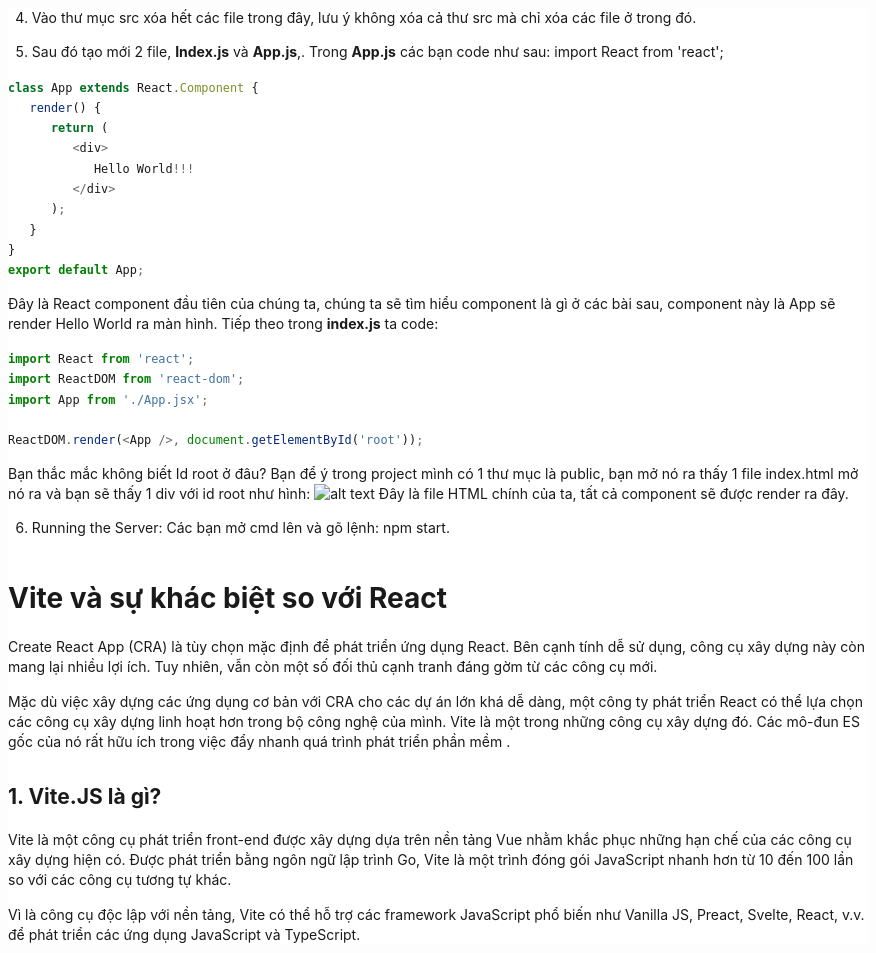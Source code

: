 4. Vào thư mục src xóa hết các file trong đây, lưu ý không xóa cả thư src mà chỉ xóa các file ở trong đó.

5. Sau đó tạo mới 2 file, **Index.js** và **App.js**,.
Trong **App.js** các bạn code như sau: import React from 'react';
```js
class App extends React.Component {
   render() {
      return (
         <div>
            Hello World!!!
         </div>
      );
   }
}
export default App;
```

Đây là React component đầu tiên của chúng ta, chúng ta sẽ tìm hiểu component là gì ở các bài sau, component này là App sẽ render Hello World ra màn hình. Tiếp theo trong **index.js** ta code:
```js
import React from 'react';
import ReactDOM from 'react-dom';
import App from './App.jsx';

ReactDOM.render(<App />, document.getElementById('root'));
```

Bạn thắc mắc không biết Id root ở đâu? Bạn để ý trong project mình có 1 thư mục là public, bạn mở nó ra thấy 1 file index.html mở nó ra và bạn sẽ thấy 1 div với id root như hình:
![alt text](image-1.png)
Đây là file HTML chính của ta, tất cả component sẽ được render ra đây.

6. Running the Server:
Các bạn mở cmd lên và gõ lệnh: npm start.
# Vite và sự khác biệt so với React
Create React App (CRA) là tùy chọn mặc định để phát triển ứng dụng React. Bên cạnh tính dễ sử dụng, công cụ xây dựng này còn mang lại nhiều lợi ích. Tuy nhiên, vẫn còn một số đối thủ cạnh tranh đáng gờm từ các công cụ mới. 

Mặc dù việc xây dựng các ứng dụng cơ bản với CRA cho các dự án lớn khá dễ dàng, một công ty phát triển React có thể lựa chọn các công cụ xây dựng linh hoạt hơn trong bộ công nghệ của mình. Vite là một trong những công cụ xây dựng đó. Các mô-đun ES gốc của nó rất hữu ích trong việc đẩy nhanh quá trình phát triển phần mềm . 
## 1. Vite.JS là gì? 
Vite là một công cụ phát triển front-end được xây dựng dựa trên nền tảng Vue nhằm khắc phục những hạn chế của các công cụ xây dựng hiện có. Được phát triển bằng ngôn ngữ lập trình Go, Vite là một trình đóng gói JavaScript nhanh hơn từ 10 đến 100 lần so với các công cụ tương tự khác. 

Vì là công cụ độc lập với nền tảng, Vite có thể hỗ trợ các framework JavaScript phổ biến như Vanilla JS, Preact, Svelte, React, v.v. để phát triển các ứng dụng JavaScript và TypeScript. 
